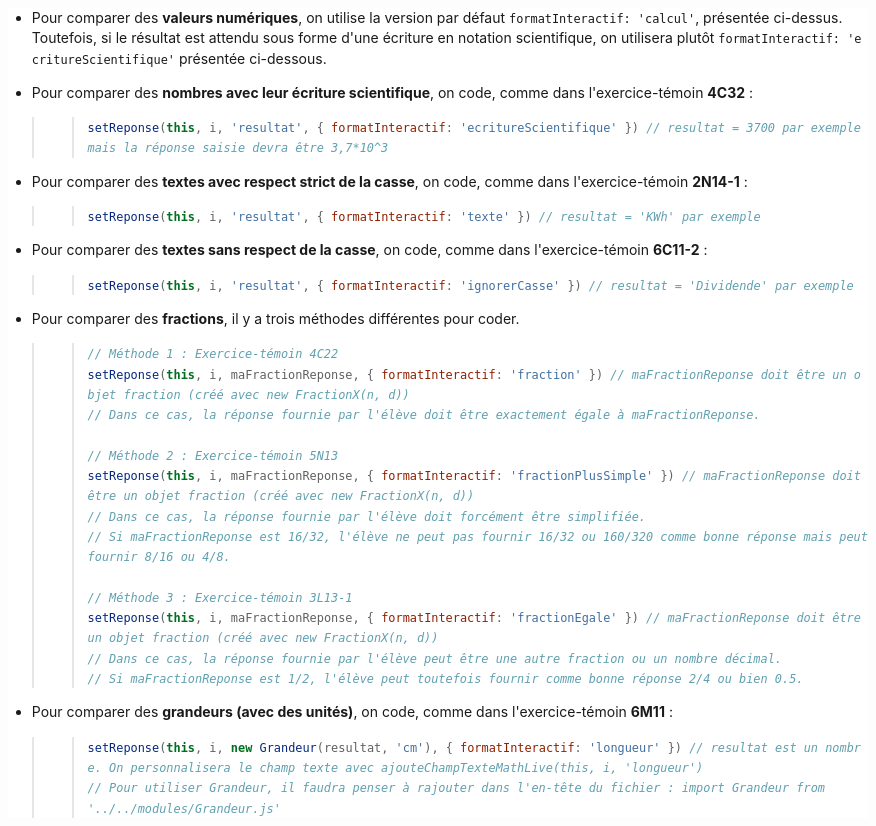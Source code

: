 
- Pour comparer des **valeurs numériques**, on utilise la version par défaut `formatInteractif: 'calcul'`, présentée ci-dessus. Toutefois, si le résultat est attendu sous forme d'une écriture en notation scientifique, on utilisera plutôt `formatInteractif: 'ecritureScientifique'` présentée ci-dessous.


- Pour comparer des **nombres avec leur écriture scientifique**, on code, comme dans l'exercice-témoin **4C32** :

>>```js
>>setReponse(this, i, 'resultat', { formatInteractif: 'ecritureScientifique' }) // resultat = 3700 par exemple mais la réponse saisie devra être 3,7*10^3
>>```

- Pour comparer des **textes avec respect strict de la casse**, on code, comme dans l'exercice-témoin **2N14-1** :

>>```js
>>setReponse(this, i, 'resultat', { formatInteractif: 'texte' }) // resultat = 'KWh' par exemple
>>```

- Pour comparer des **textes sans respect de la casse**, on code, comme dans l'exercice-témoin **6C11-2** :

>>```js
>>setReponse(this, i, 'resultat', { formatInteractif: 'ignorerCasse' }) // resultat = 'Dividende' par exemple
>>```

- Pour comparer des **fractions**, il y a trois méthodes différentes pour coder.
 
>>``` js
>> // Méthode 1 : Exercice-témoin 4C22
>>setReponse(this, i, maFractionReponse, { formatInteractif: 'fraction' }) // maFractionReponse doit être un objet fraction (créé avec new FractionX(n, d))
>> // Dans ce cas, la réponse fournie par l'élève doit être exactement égale à maFractionReponse.
>>
>> // Méthode 2 : Exercice-témoin 5N13
>>setReponse(this, i, maFractionReponse, { formatInteractif: 'fractionPlusSimple' }) // maFractionReponse doit être un objet fraction (créé avec new FractionX(n, d))
>> // Dans ce cas, la réponse fournie par l'élève doit forcément être simplifiée.
>> // Si maFractionReponse est 16/32, l'élève ne peut pas fournir 16/32 ou 160/320 comme bonne réponse mais peut fournir 8/16 ou 4/8.
>>
>> // Méthode 3 : Exercice-témoin 3L13-1
>>setReponse(this, i, maFractionReponse, { formatInteractif: 'fractionEgale' }) // maFractionReponse doit être un objet fraction (créé avec new FractionX(n, d))
>> // Dans ce cas, la réponse fournie par l'élève peut être une autre fraction ou un nombre décimal. 
>> // Si maFractionReponse est 1/2, l'élève peut toutefois fournir comme bonne réponse 2/4 ou bien 0.5.
>>```

- Pour comparer des **grandeurs (avec des unités)**, on code, comme dans l'exercice-témoin **6M11** :
>>``` js
>>setReponse(this, i, new Grandeur(resultat, 'cm'), { formatInteractif: 'longueur' }) // resultat est un nombre. On personnalisera le champ texte avec ajouteChampTexteMathLive(this, i, 'longueur')
>> // Pour utiliser Grandeur, il faudra penser à rajouter dans l'en-tête du fichier : import Grandeur from '../../modules/Grandeur.js'
>>```
